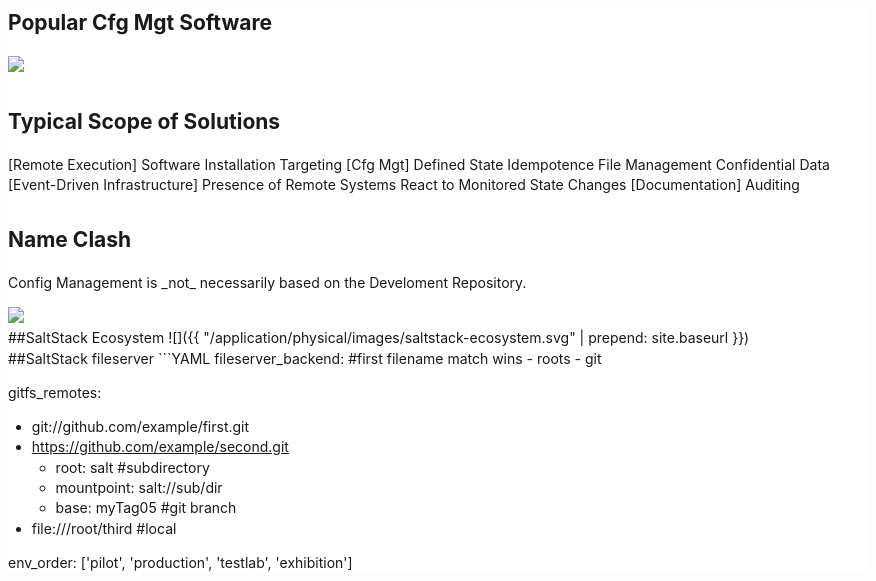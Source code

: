 
<section data-domain="application">
<h2>Popular Cfg Mgt Software</h2>
<img src="{{ "/application/physical/images/OS-cfgmgt_logos_Ansible-Chef-Puppet-Saltstack.svg" | prepend: site.baseurl }}">
</section>



<section tagcloud data-state="" data-domain="application">
<h2>Typical Scope of Solutions</h2>
    <span tagcloud-color="#859900" tagcloud-link="#" tagcloud-weight="100">[Remote Execution] </span>
    <span tagcloud-color="#aac300" tagcloud-link="#" tagcloud-weight="50">Software Installation </span>
    <span tagcloud-color="#859900" tagcloud-link="#" tagcloud-weight="80">Targeting </span>
    <span tagcloud-color="#b58900" tagcloud-link="#" tagcloud-weight="100">[Cfg Mgt] </span>
    <span tagcloud-color="#dfa900" tagcloud-link="#" tagcloud-weight="50">Defined State </span>
    <span tagcloud-color="#604900" tagcloud-link="#" tagcloud-weight="70">Idempotence </span>
    <span tagcloud-color="#604900" tagcloud-link="#" tagcloud-weight="60">File Management </span>
    <span tagcloud-color="#dfa900" tagcloud-link="#" tagcloud-weight="40">Confidential Data </span>
    <span tagcloud-color="#dc322f" tagcloud-link="#" tagcloud-weight="100">[Event-Driven Infrastructure] </span>
    <span tagcloud-color="#b12826" tagcloud-link="#" tagcloud-weight="40">Presence of Remote Systems </span>
    <span tagcloud-color="#871f1d" tagcloud-link="#" tagcloud-weight="60">React to Monitored State Changes </span>
    <span tagcloud-color="#268bd2" tagcloud-link="#" tagcloud-weight="100">[Documentation] </span>
    <span tagcloud-color="#268bd2" tagcloud-link="#" tagcloud-weight="50">Auditing </span>
</section>


<section data-domain="application">
<h2>Name Clash</h2>
<p>Config Management is _not_ necessarily based on the Develoment Repository.</p>
<img src="{{ "/application/physical/images/cfg-mgt-repo_vs_dev-repo.svg" | prepend: site.baseurl }}">
</section>


<section data-markdown data-domain="application">
##SaltStack Ecosystem
![]({{ "/application/physical/images/saltstack-ecosystem.svg" | prepend: site.baseurl }})
</section>

<section data-markdown data-domain="application">
##SaltStack fileserver
```YAML
fileserver_backend: #first filename match wins
  - roots
  - git

gitfs_remotes:
  - git://github.com/example/first.git
  - https://github.com/example/second.git
    - root: salt            #subdirectory
    - mountpoint: salt://sub/dir
    - base: myTag05         #git branch
  - file:///root/third      #local

env_order: ['pilot', 'production', 'testlab', 'exhibition']
```
